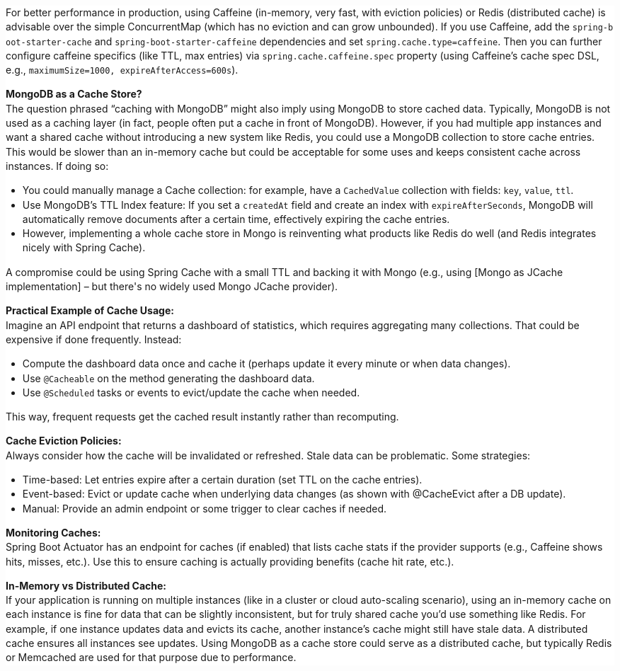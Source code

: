 For better performance in production, using Caffeine (in-memory, very fast, with eviction policies) or Redis (distributed cache) is advisable over the simple ConcurrentMap (which has no eviction and can grow unbounded). If you use Caffeine, add the `spring-boot-starter-cache` and `spring-boot-starter-caffeine` dependencies and set `spring.cache.type=caffeine`. Then you can further configure caffeine specifics (like TTL, max entries) via `spring.cache.caffeine.spec` property (using Caffeine’s cache spec DSL, e.g., `maximumSize=1000, expireAfterAccess=600s`).

**MongoDB as a Cache Store?**  
The question phrased “caching with MongoDB” might also imply using MongoDB to store cached data. Typically, MongoDB is not used as a caching layer (in fact, people often put a cache in front of MongoDB). However, if you had multiple app instances and want a shared cache without introducing a new system like Redis, you could use a MongoDB collection to store cache entries. This would be slower than an in-memory cache but could be acceptable for some uses and keeps consistent cache across instances. If doing so:

- You could manually manage a Cache collection: for example, have a `CachedValue` collection with fields: `key`, `value`, `ttl`.
- Use MongoDB’s TTL Index feature: If you set a `createdAt` field and create an index with `expireAfterSeconds`, MongoDB will automatically remove documents after a certain time, effectively expiring the cache entries.
- However, implementing a whole cache store in Mongo is reinventing what products like Redis do well (and Redis integrates nicely with Spring Cache).

A compromise could be using Spring Cache with a small TTL and backing it with Mongo (e.g., using [Mongo as JCache implementation] – but there's no widely used Mongo JCache provider).

**Practical Example of Cache Usage:**  
Imagine an API endpoint that returns a dashboard of statistics, which requires aggregating many collections. That could be expensive if done frequently. Instead:

- Compute the dashboard data once and cache it (perhaps update it every minute or when data changes).
- Use `@Cacheable` on the method generating the dashboard data.
- Use `@Scheduled` tasks or events to evict/update the cache when needed.

This way, frequent requests get the cached result instantly rather than recomputing.

**Cache Eviction Policies:**  
Always consider how the cache will be invalidated or refreshed. Stale data can be problematic. Some strategies:

- Time-based: Let entries expire after a certain duration (set TTL on the cache entries).
- Event-based: Evict or update cache when underlying data changes (as shown with @CacheEvict after a DB update).
- Manual: Provide an admin endpoint or some trigger to clear caches if needed.

**Monitoring Caches:**  
Spring Boot Actuator has an endpoint for caches (if enabled) that lists cache stats if the provider supports (e.g., Caffeine shows hits, misses, etc.). Use this to ensure caching is actually providing benefits (cache hit rate, etc.).

**In-Memory vs Distributed Cache:**  
If your application is running on multiple instances (like in a cluster or cloud auto-scaling scenario), using an in-memory cache on each instance is fine for data that can be slightly inconsistent, but for truly shared cache you’d use something like Redis. For example, if one instance updates data and evicts its cache, another instance’s cache might still have stale data. A distributed cache ensures all instances see updates. Using MongoDB as a cache store could serve as a distributed cache, but typically Redis or Memcached are used for that purpose due to performance.
